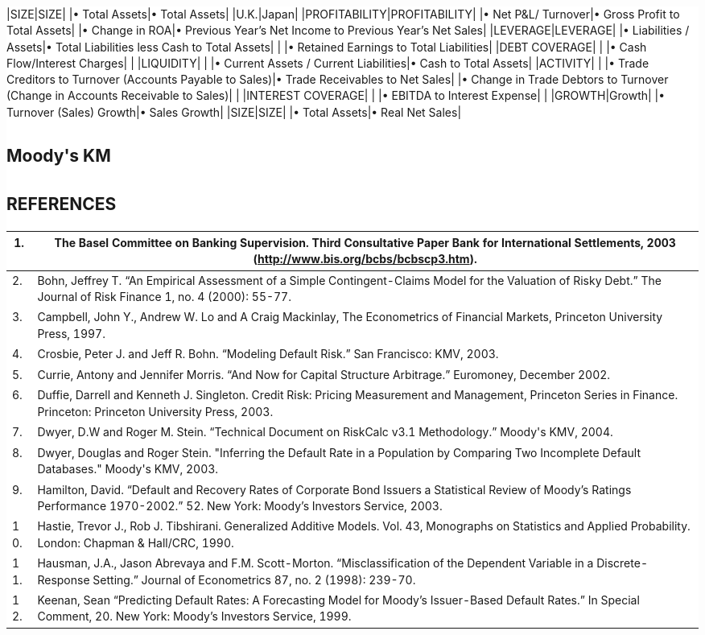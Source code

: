 |SIZE|SIZE|
|• Total Assets|• Total Assets|
|U.K.|Japan|
|PROFITABILITY|PROFITABILITY|
|• Net P&L/ Turnover|• Gross Profit to Total Assets|
|• Change in ROA|• Previous Year’s Net Income to Previous Year’s Net Sales|
|LEVERAGE|LEVERAGE|
|• Liabilities / Assets|• Total Liabilities less Cash to Total Assets|
| |• Retained Earnings to Total Liabilities|
|DEBT COVERAGE| |
|• Cash Flow/Interest Charges| |
|LIQUIDITY| |
|• Current Assets / Current Liabilities|• Cash to Total Assets|
|ACTIVITY| |
|• Trade Creditors to Turnover (Accounts Payable to Sales)|• Trade Receivables to Net Sales|
|• Change in Trade Debtors to Turnover (Change in Accounts Receivable to Sales)| |
|INTEREST COVERAGE| |
|• EBITDA to Interest Expense| |
|GROWTH|Growth|
|• Turnover (Sales) Growth|• Sales Growth|
|SIZE|SIZE|
|• Total Assets|• Real Net Sales|

Moody's KM
---
## REFERENCES

|1.|The Basel Committee on Banking Supervision. Third Consultative Paper Bank for International Settlements, 2003 (http://www.bis.org/bcbs/bcbscp3.htm).|
|---|---|
|2.|Bohn, Jeffrey T. “An Empirical Assessment of a Simple Contingent-Claims Model for the Valuation of Risky Debt.” The Journal of Risk Finance 1, no. 4 (2000): 55-77.|
|3.|Campbell, John Y., Andrew W. Lo and A Craig Mackinlay, The Econometrics of Financial Markets, Princeton University Press, 1997.|
|4.|Crosbie, Peter J. and Jeff R. Bohn. “Modeling Default Risk.” San Francisco: KMV, 2003.|
|5.|Currie, Antony and Jennifer Morris. “And Now for Capital Structure Arbitrage.” Euromoney, December 2002.|
|6.|Duffie, Darrell and Kenneth J. Singleton. Credit Risk: Pricing Measurement and Management, Princeton Series in Finance. Princeton: Princeton University Press, 2003.|
|7.|Dwyer, D.W and Roger M. Stein. “Technical Document on RiskCalc v3.1 Methodology.” Moody's KMV, 2004.|
|8.|Dwyer, Douglas and Roger Stein. "Inferring the Default Rate in a Population by Comparing Two Incomplete Default Databases." Moody's KMV, 2003.|
|9.|Hamilton, David. “Default and Recovery Rates of Corporate Bond Issuers a Statistical Review of Moody’s Ratings Performance 1970-2002.” 52. New York: Moody’s Investors Service, 2003.|
|10.|Hastie, Trevor J., Rob J. Tibshirani. Generalized Additive Models. Vol. 43, Monographs on Statistics and Applied Probability. London: Chapman & Hall/CRC, 1990.|
|11.|Hausman, J.A., Jason Abrevaya and F.M. Scott-Morton. “Misclassification of the Dependent Variable in a Discrete-Response Setting.” Journal of Econometrics 87, no. 2 (1998): 239-70.|
|12.|Keenan, Sean “Predicting Default Rates: A Forecasting Model for Moody’s Issuer-Based Default Rates.” In Special Comment, 20. New York: Moody’s Investors Service, 1999.|